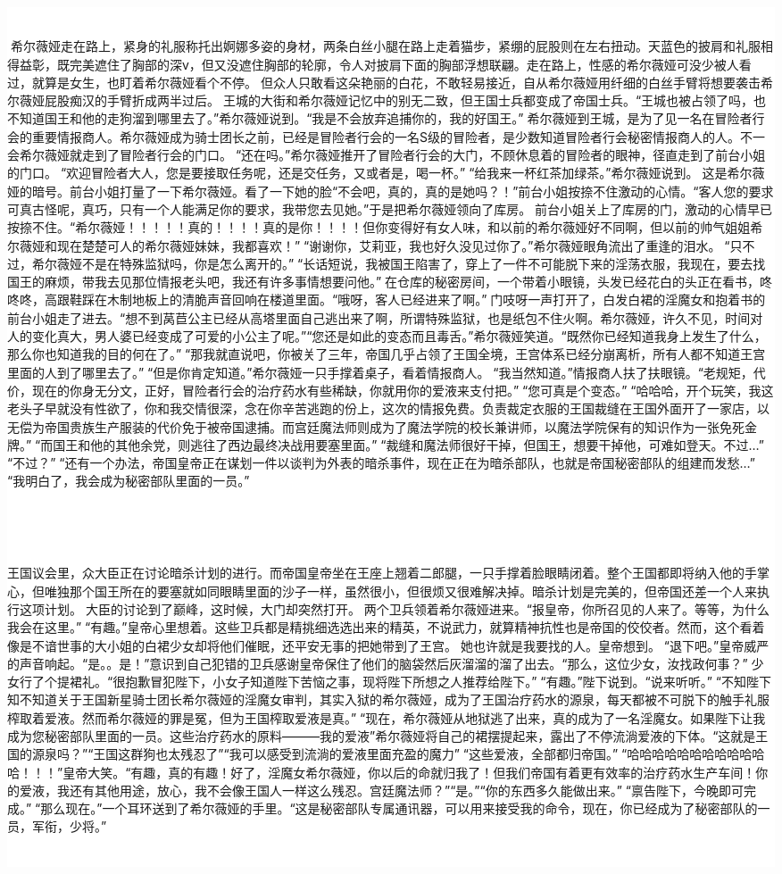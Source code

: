   

 希尔薇娅走在路上，紧身的礼服称托出婀娜多姿的身材，两条白丝小腿在路上走着猫步，紧绷的屁股则在左右扭动。天蓝色的披肩和礼服相得益彰，既完美遮住了胸部的深v，但又没遮住胸部的轮廓，令人对披肩下面的胸部浮想联翩。走在路上，性感的希尔薇娅可没少被人看过，就算是女生，也盯着希尔薇娅看个不停。
但众人只敢看这朵艳丽的白花，不敢轻易接近，自从希尔薇娅用纤细的白丝手臂将想要袭击希尔薇娅屁股痴汉的手臂折成两半过后。
王城的大街和希尔薇娅记忆中的别无二致，但王国士兵都变成了帝国士兵。“王城也被占领了吗，也不知道国王和他的走狗溜到哪里去了。”希尔薇娅说到。“我是不会放弃追捕你的，我的好国王。”
希尔薇娅到王城，是为了见一名在冒险者行会的重要情报商人。希尔薇娅成为骑士团长之前，已经是冒险者行会的一名S级的冒险者，是少数知道冒险者行会秘密情报商人的人。不一会希尔薇娅就走到了冒险者行会的门口。
“还在吗。”希尔薇娅推开了冒险者行会的大门，不顾休息着的冒险者的眼神，径直走到了前台小姐的门口。
“欢迎冒险者大人，您是要接取任务呢，还是交任务，又或者是，喝一杯。”
“给我来一杯红茶加绿茶。”希尔薇娅说到。
这是希尔薇娅的暗号。前台小姐打量了一下希尔薇娅。看了一下她的脸“不会吧，真的，真的是她吗？！”前台小姐按捺不住激动的心情。“客人您的要求可真古怪呢，真巧，只有一个人能满足你的要求，我带您去见她。”于是把希尔薇娅领向了库房。
前台小姐关上了库房的门，激动的心情早已按捺不住。“希尔薇娅！！！！！真的！！！！真的是你！！！！但你变得好有女人味，和以前的希尔薇娅好不同啊，但以前的帅气姐姐希尔薇娅和现在楚楚可人的希尔薇娅妹妹，我都喜欢！”
“谢谢你，艾莉亚，我也好久没见过你了。”希尔薇娅眼角流出了重逢的泪水。
“只不过，希尔薇娅不是在特殊监狱吗，你是怎么离开的。”
“长话短说，我被国王陷害了，穿上了一件不可能脱下来的淫荡衣服，我现在，要去找国王的麻烦，带我去见那位情报老头吧，我还有许多事情想要问他。”
在仓库的秘密房间，一个带着小眼镜，头发已经花白的头正在看书，咚咚咚，高跟鞋踩在木制地板上的清脆声音回响在楼道里面。“哦呀，客人已经进来了啊。”
门吱呀一声打开了，白发白裙的淫魔女和抱着书的前台小姐走了进去。“想不到莴苣公主已经从高塔里面自己逃出来了啊，所谓特殊监狱，也是纸包不住火啊。希尔薇娅，许久不见，时间对人的变化真大，男人婆已经变成了可爱的小公主了呢。”“您还是如此的变态而且毒舌。”希尔薇娅笑道。“既然你已经知道我身上发生了什么，那么你也知道我的目的何在了。”
“那我就直说吧，你被关了三年，帝国几乎占领了王国全境，王宫体系已经分崩离析，所有人都不知道王宫里面的人到了哪里去了。”
“但是你肯定知道。”希尔薇娅一只手撑着桌子，看着情报商人。
“我当然知道。”情报商人扶了扶眼镜。“老规矩，代价，现在的你身无分文，正好，冒险者行会的治疗药水有些稀缺，你就用你的爱液来支付把。”
“您可真是个变态。”
“哈哈哈，开个玩笑，我这老头子早就没有性欲了，你和我交情很深，念在你辛苦逃跑的份上，这次的情报免费。负责裁定衣服的王国裁缝在王国外面开了一家店，以无偿为帝国贵族生产服装的代价免于被帝国逮捕。而宫廷魔法师则成为了魔法学院的校长兼讲师，以魔法学院保有的知识作为一张免死金牌。”
“而国王和他的其他余党，则逃往了西边最终决战用要塞里面。”
“裁缝和魔法师很好干掉，但国王，想要干掉他，可难如登天。不过…”
“不过？”
“还有一个办法，帝国皇帝正在谋划一件以谈判为外表的暗杀事件，现在正在为暗杀部队，也就是帝国秘密部队的组建而发愁…”
“我明白了，我会成为秘密部队里面的一员。”

  

  

王国议会里，众大臣正在讨论暗杀计划的进行。而帝国皇帝坐在王座上翘着二郎腿，一只手撑着脸眼睛闭着。整个王国都即将纳入他的手掌心，但唯独那个国王所在的要塞就如同眼睛里面的沙子一样，虽然很小，但很烦又很难解决掉。暗杀计划是完美的，但帝国还差一个人来执行这项计划。
大臣的讨论到了巅峰，这时候，大门却突然打开。
两个卫兵领着希尔薇娅进来。“报皇帝，你所召见的人来了。等等，为什么我会在这里。”
“有趣。”皇帝心里想着。这些卫兵都是精挑细选选出来的精英，不说武力，就算精神抗性也是帝国的佼佼者。然而，这个看着像是不谙世事的大小姐的白裙少女却将他们催眠，还平安无事的把她带到了王宫。
她也许就是我要找的人。皇帝想到。
“退下吧。”皇帝威严的声音响起。“是。。是！”意识到自己犯错的卫兵感谢皇帝保住了他们的脑袋然后灰溜溜的溜了出去。“那么，这位少女，汝找政何事？”
少女行了个提裙礼。“很抱歉冒犯陛下，小女子知道陛下苦恼之事，现将陛下所想之人推荐给陛下。”
“有趣。”陛下说到。“说来听听。”
“不知陛下知不知道关于王国新星骑士团长希尔薇娅的淫魔女审判，其实入狱的希尔薇娅，成为了王国治疗药水的源泉，每天都被不可脱下的触手礼服榨取着爱液。然而希尔薇娅的罪是冤，但为王国榨取爱液是真。”
“现在，希尔薇娅从地狱逃了出来，真的成为了一名淫魔女。如果陛下让我成为您秘密部队里面的一员。这些治疗药水的原料———我的爱液”希尔薇娅将自己的裙摆提起来，露出了不停流淌爱液的下体。“这就是王国的源泉吗？”“王国这群狗也太残忍了”“我可以感受到流淌的爱液里面充盈的魔力”
“这些爱液，全部都归帝国。”
“哈哈哈哈哈哈哈哈哈哈哈哈！！！”皇帝大笑。“有趣，真的有趣！好了，淫魔女希尔薇娅，你以后的命就归我了！但我们帝国有着更有效率的治疗药水生产车间！你的爱液，我还有其他用途，放心，我不会像王国人一样这么残忍。宫廷魔法师？”“是。”“你的东西多久能做出来。”
“禀告陛下，今晚即可完成。”
“那么现在。”一个耳环送到了希尔薇娅的手里。“这是秘密部队专属通讯器，可以用来接受我的命令，现在，你已经成为了秘密部队的一员，军衔，少将。” 

  